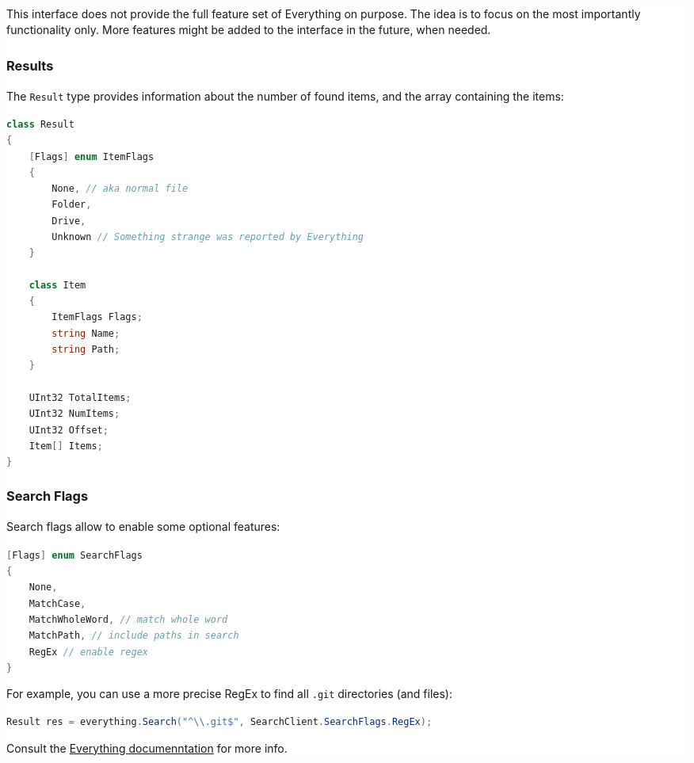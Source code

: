 This interface does not provide the full feature set of Everything on purpose.
The idea is to focus on the most importantly functionality only.
More features might be added to the interface in the future, when needed.

### Results
The `Result` type provides information about the number of found items, and the array containing the items:
```csharp
class Result
{
	[Flags]	enum ItemFlags
	{
		None, // aka normal file
		Folder,
		Drive,
		Unknown // Something strange was reported by Everything
	}

	class Item
	{
		ItemFlags Flags;
		string Name;
		string Path;
	}

	UInt32 TotalItems;
	UInt32 NumItems;
	UInt32 Offset;
	Item[] Items;
}
```

### Search Flags
Search flags allow to enable some optional features:
```csharp
[Flags] enum SearchFlags
{
	None,
	MatchCase,
	MatchWholeWord, // match whole word
	MatchPath, // include paths in search
	RegEx // enable regex
}
```

For example, you can use a more precise RegEx to find all `.git` directories (and files):
```csharp
Result res = everything.Search("^\\.git$", SearchClient.SearchFlags.RegEx);
```
Consult the [Everything documenntation](https://www.voidtools.com/support/everything/sdk/) for more info.

